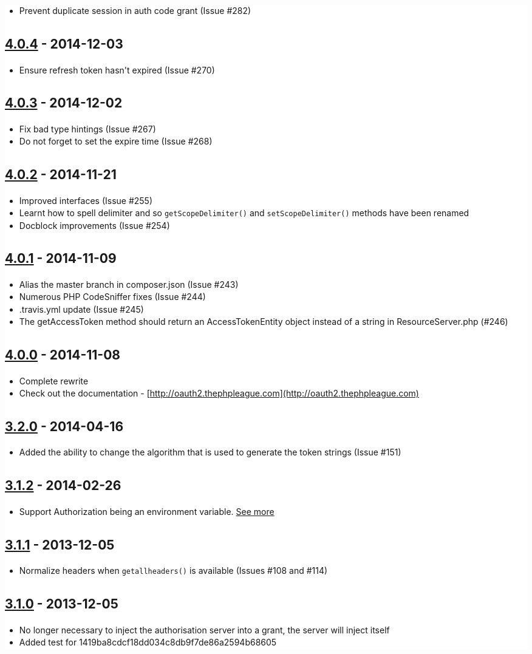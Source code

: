 - Prevent duplicate session in auth code grant (Issue #282)

## [4.0.4] - 2014-12-03

- Ensure refresh token hasn't expired (Issue #270)

## [4.0.3] - 2014-12-02

- Fix bad type hintings (Issue #267)
- Do not forget to set the expire time (Issue #268)

## [4.0.2] - 2014-11-21

- Improved interfaces (Issue #255)
- Learnt how to spell delimiter and so `getScopeDelimiter()` and `setScopeDelimiter()` methods have been renamed
- Docblock improvements (Issue #254)

## [4.0.1] - 2014-11-09

- Alias the master branch in composer.json (Issue #243)
- Numerous PHP CodeSniffer fixes (Issue #244)
- .travis.yml update (Issue #245)
- The getAccessToken method should return an AccessTokenEntity object instead of a string in ResourceServer.php (#246)

## [4.0.0] - 2014-11-08

- Complete rewrite
- Check out the documentation - [http://oauth2.thephpleague.com](http://oauth2.thephpleague.com)

## [3.2.0] - 2014-04-16

- Added the ability to change the algorithm that is used to generate the token strings (Issue #151)

## [3.1.2] - 2014-02-26

- Support Authorization being an environment variable. [See more](http://fortrabbit.com/docs/essentials/quirks-and-constraints#authorization-header)

## [3.1.1] - 2013-12-05

- Normalize headers when `getallheaders()` is available (Issues #108 and #114)

## [3.1.0] - 2013-12-05

- No longer necessary to inject the authorisation server into a grant, the server will inject itself
- Added test for 1419ba8cdcf18dd034c8db9f7de86a2594b68605


[Unreleased]: https://github.com/thephpleague/oauth2-server/compare/8.3.2...HEAD
[8.3.2]: https://github.com/thephpleague/oauth2-server/compare/8.3.1...8.3.2
[8.3.1]: https://github.com/thephpleague/oauth2-server/compare/8.3.0...8.3.1
[8.3.0]: https://github.com/thephpleague/oauth2-server/compare/8.2.4...8.3.0
[8.2.4]: https://github.com/thephpleague/oauth2-server/compare/8.2.3...8.2.4
[8.2.3]: https://github.com/thephpleague/oauth2-server/compare/8.2.2...8.2.3
[8.2.2]: https://github.com/thephpleague/oauth2-server/compare/8.2.1...8.2.2
[8.2.1]: https://github.com/thephpleague/oauth2-server/compare/8.2.0...8.2.1
[8.2.0]: https://github.com/thephpleague/oauth2-server/compare/8.1.1...8.2.0
[8.1.1]: https://github.com/thephpleague/oauth2-server/compare/8.1.0...8.1.1
[8.1.0]: https://github.com/thephpleague/oauth2-server/compare/8.0.0...8.1.0
[8.0.0]: https://github.com/thephpleague/oauth2-server/compare/7.4.0...8.0.0
[7.4.0]: https://github.com/thephpleague/oauth2-server/compare/7.3.3...7.4.0
[7.3.3]: https://github.com/thephpleague/oauth2-server/compare/7.3.2...7.3.3
[7.3.2]: https://github.com/thephpleague/oauth2-server/compare/7.3.1...7.3.2
[7.3.1]: https://github.com/thephpleague/oauth2-server/compare/7.3.0...7.3.1
[7.3.0]: https://github.com/thephpleague/oauth2-server/compare/7.2.0...7.3.0
[7.2.0]: https://github.com/thephpleague/oauth2-server/compare/7.1.1...7.2.0
[7.1.1]: https://github.com/thephpleague/oauth2-server/compare/7.1.0...7.1.1
[7.1.0]: https://github.com/thephpleague/oauth2-server/compare/7.0.0...7.1.0
[7.0.0]: https://github.com/thephpleague/oauth2-server/compare/6.1.1...7.0.0
[6.1.1]: https://github.com/thephpleague/oauth2-server/compare/6.0.0...6.1.1
[6.1.0]: https://github.com/thephpleague/oauth2-server/compare/6.0.2...6.1.0
[6.0.2]: https://github.com/thephpleague/oauth2-server/compare/6.0.1...6.0.2
[6.0.1]: https://github.com/thephpleague/oauth2-server/compare/6.0.0...6.0.1
[6.0.0]: https://github.com/thephpleague/oauth2-server/compare/5.1.4...6.0.0
[5.1.4]: https://github.com/thephpleague/oauth2-server/compare/5.1.3...5.1.4
[5.1.3]: https://github.com/thephpleague/oauth2-server/compare/5.1.2...5.1.3
[5.1.2]: https://github.com/thephpleague/oauth2-server/compare/5.1.1...5.1.2
[5.1.1]: https://github.com/thephpleague/oauth2-server/compare/5.1.0...5.1.1
[5.1.0]: https://github.com/thephpleague/oauth2-server/compare/5.0.2...5.1.0
[5.0.3]: https://github.com/thephpleague/oauth2-server/compare/5.0.3...5.0.2
[5.0.2]: https://github.com/thephpleague/oauth2-server/compare/5.0.1...5.0.2
[5.0.1]: https://github.com/thephpleague/oauth2-server/compare/5.0.0...5.0.1
[5.0.0]: https://github.com/thephpleague/oauth2-server/compare/5.0.0-RC2...5.0.0
[5.0.0-RC2]: https://github.com/thephpleague/oauth2-server/compare/5.0.0-RC1...5.0.0-RC2
[5.0.0-RC1]: https://github.com/thephpleague/oauth2-server/compare/4.1.5...5.0.0-RC1
[4.1.7]: https://github.com/thephpleague/oauth2-server/compare/4.1.6...4.1.7
[4.1.6]: https://github.com/thephpleague/oauth2-server/compare/4.1.5...4.1.6
[4.1.5]: https://github.com/thephpleague/oauth2-server/compare/4.1.4...4.1.5
[4.1.4]: https://github.com/thephpleague/oauth2-server/compare/4.1.3...4.1.4
[4.1.3]: https://github.com/thephpleague/oauth2-server/compare/4.1.2...4.1.3
[4.1.2]: https://github.com/thephpleague/oauth2-server/compare/4.1.1...4.1.2
[4.1.1]: https://github.com/thephpleague/oauth2-server/compare/4.0.0...4.1.1
[4.1.0]: https://github.com/thephpleague/oauth2-server/compare/4.0.5...4.1.0
[4.0.5]: https://github.com/thephpleague/oauth2-server/compare/4.0.4...4.0.5
[4.0.4]: https://github.com/thephpleague/oauth2-server/compare/4.0.3...4.0.4
[4.0.3]: https://github.com/thephpleague/oauth2-server/compare/4.0.2...4.0.3
[4.0.2]: https://github.com/thephpleague/oauth2-server/compare/4.0.1...4.0.2
[4.0.1]: https://github.com/thephpleague/oauth2-server/compare/4.0.0...4.0.1
[4.0.0]: https://github.com/thephpleague/oauth2-server/compare/3.2.0...4.0.0
[3.2.0]: https://github.com/thephpleague/oauth2-server/compare/3.1.2...3.2.0
[3.1.2]: https://github.com/thephpleague/oauth2-server/compare/3.1.1...3.1.2
[3.1.1]: https://github.com/thephpleague/oauth2-server/compare/3.1.0...3.1.1
[3.1.0]: https://github.com/thephpleague/oauth2-server/compare/3.0.1...3.1.0
[3.0.1]: https://github.com/thephpleague/oauth2-server/compare/3.0.0...3.0.1
[3.0.0]: https://github.com/thephpleague/oauth2-server/compare/2.1.1...3.0.0
[2.1.1]: https://github.com/thephpleague/oauth2-server/compare/2.1.0...2.1.1
[2.1.0]: https://github.com/thephpleague/oauth2-server/compare/2.0.5...2.1.0
[2.0.5]: https://github.com/thephpleague/oauth2-server/compare/2.0.4...2.0.5
[2.0.4]: https://github.com/thephpleague/oauth2-server/compare/2.0.3...2.0.4
[2.0.3]: https://github.com/thephpleague/oauth2-server/compare/2.0.2...2.0.3
[2.0.2]: https://github.com/thephpleague/oauth2-server/compare/2.0.0...2.0.2
[2.0.0]: https://github.com/thephpleague/oauth2-server/compare/1.0.8...2.0.0
[1.0.8]: https://github.com/thephpleague/oauth2-server/compare/1.0.7...1.0.8
[1.0.7]: https://github.com/thephpleague/oauth2-server/compare/1.0.6...1.0.7
[1.0.6]: https://github.com/thephpleague/oauth2-server/compare/1.0.5...1.0.6
[1.0.5]: https://github.com/thephpleague/oauth2-server/compare/1.0.3...1.0.5
[1.0.3]: https://github.com/thephpleague/oauth2-server/compare/1.0.2...1.0.3
[1.0.2]: https://github.com/thephpleague/oauth2-server/compare/1.0.1...1.0.2
[1.0.1]: https://github.com/thephpleague/oauth2-server/compare/1.0.0...1.0.1